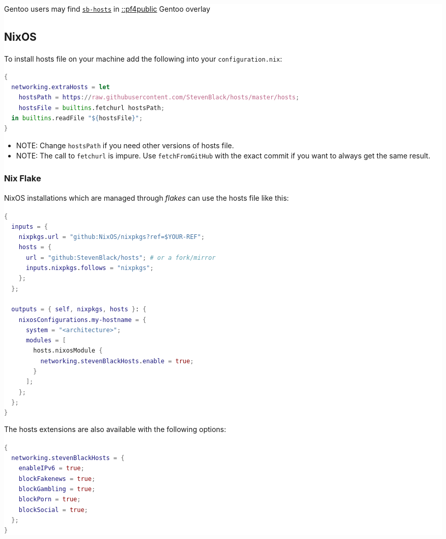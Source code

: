 Gentoo users may find
[`sb-hosts`](https://github.com/PF4Public/gentoo-overlay/tree/master/net-misc/sb-hosts)
in [::pf4public](https://github.com/PF4Public/gentoo-overlay) Gentoo overlay

## NixOS

To install hosts file on your machine add the following into your
`configuration.nix`:

```nix
{
  networking.extraHosts = let
    hostsPath = https://raw.githubusercontent.com/StevenBlack/hosts/master/hosts;
    hostsFile = builtins.fetchurl hostsPath;
  in builtins.readFile "${hostsFile}";
}
```

- NOTE: Change `hostsPath` if you need other versions of hosts file.
- NOTE: The call to `fetchurl` is impure. Use `fetchFromGitHub` with the exact
  commit if you want to always get the same result.

### Nix Flake

NixOS installations which are managed through _flakes_ can use the hosts file
like this:

```nix
{
  inputs = {
    nixpkgs.url = "github:NixOS/nixpkgs?ref=$YOUR-REF";
    hosts = {
      url = "github:StevenBlack/hosts"; # or a fork/mirror
      inputs.nixpkgs.follows = "nixpkgs";
    };
  };

  outputs = { self, nixpkgs, hosts }: {
    nixosConfigurations.my-hostname = {
      system = "<architecture>";
      modules = [
        hosts.nixosModule {
          networking.stevenBlackHosts.enable = true;
        }
      ];
    };
  };
}
```

The hosts extensions are also available with the following options:

```nix
{
  networking.stevenBlackHosts = {
    enableIPv6 = true;
    blockFakenews = true;
    blockGambling = true;
    blockPorn = true;
    blockSocial = true;
  };
}
```
